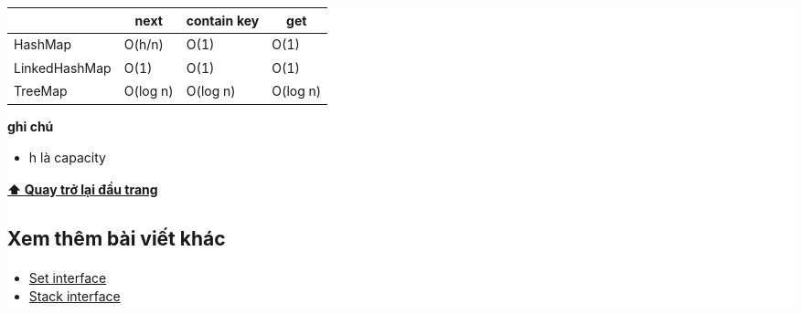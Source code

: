|               | next     | contain key | get      |
| ------------- | -------- | ----------- | -------- |
| HashMap       | O(h/n)   | O(1)        | O(1)     |
| LinkedHashMap | O(1)     | O(1)        | O(1)     |
| TreeMap       | O(log n) | O(log n)    | O(log n) |

**ghi chú**

- h là capacity

**[⬆ Quay trở lại đầu trang](#mục-lục-nội-dung)**

## Xem thêm bài viết khác

- [Set interface](day026.md)
- [Stack interface](day028.md)
